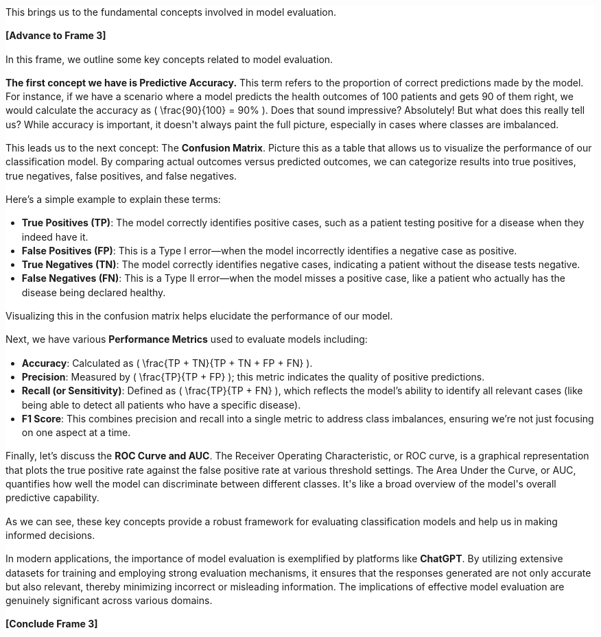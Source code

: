 This brings us to the fundamental concepts involved in model evaluation.

**[Advance to Frame 3]**

In this frame, we outline some key concepts related to model evaluation. 

**The first concept we have is Predictive Accuracy.** This term refers to the proportion of correct predictions made by the model. For instance, if we have a scenario where a model predicts the health outcomes of 100 patients and gets 90 of them right, we would calculate the accuracy as \( \frac{90}{100} = 90\% \). Does that sound impressive? Absolutely! But what does this really tell us? While accuracy is important, it doesn't always paint the full picture, especially in cases where classes are imbalanced.

This leads us to the next concept: The **Confusion Matrix**. Picture this as a table that allows us to visualize the performance of our classification model. By comparing actual outcomes versus predicted outcomes, we can categorize results into true positives, true negatives, false positives, and false negatives. 

Here’s a simple example to explain these terms: 
- **True Positives (TP)**: The model correctly identifies positive cases, such as a patient testing positive for a disease when they indeed have it.
- **False Positives (FP)**: This is a Type I error—when the model incorrectly identifies a negative case as positive.
- **True Negatives (TN)**: The model correctly identifies negative cases, indicating a patient without the disease tests negative.
- **False Negatives (FN)**: This is a Type II error—when the model misses a positive case, like a patient who actually has the disease being declared healthy. 

Visualizing this in the confusion matrix helps elucidate the performance of our model.

Next, we have various **Performance Metrics** used to evaluate models including:
- **Accuracy**: Calculated as \( \frac{TP + TN}{TP + TN + FP + FN} \). 
- **Precision**: Measured by \( \frac{TP}{TP + FP} \); this metric indicates the quality of positive predictions.
- **Recall (or Sensitivity)**: Defined as \( \frac{TP}{TP + FN} \), which reflects the model’s ability to identify all relevant cases (like being able to detect all patients who have a specific disease).
- **F1 Score**: This combines precision and recall into a single metric to address class imbalances, ensuring we’re not just focusing on one aspect at a time.

Finally, let’s discuss the **ROC Curve and AUC**. The Receiver Operating Characteristic, or ROC curve, is a graphical representation that plots the true positive rate against the false positive rate at various threshold settings. The Area Under the Curve, or AUC, quantifies how well the model can discriminate between different classes. It's like a broad overview of the model's overall predictive capability.

As we can see, these key concepts provide a robust framework for evaluating classification models and help us in making informed decisions.

In modern applications, the importance of model evaluation is exemplified by platforms like **ChatGPT**. By utilizing extensive datasets for training and employing strong evaluation mechanisms, it ensures that the responses generated are not only accurate but also relevant, thereby minimizing incorrect or misleading information. The implications of effective model evaluation are genuinely significant across various domains.

**[Conclude Frame 3]**
